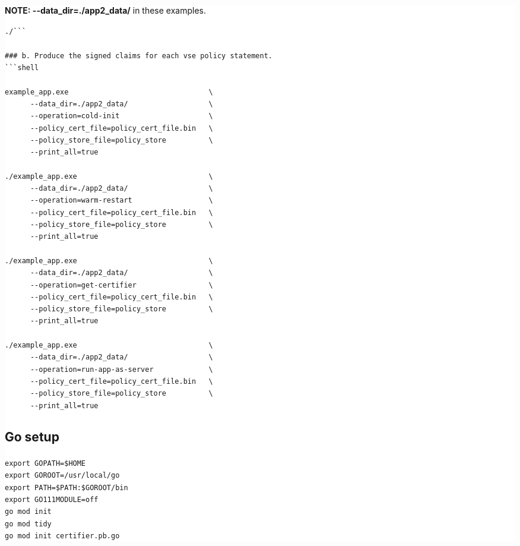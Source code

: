 **NOTE: --data_dir=./app2_data/** in these examples.

```shell
./```

### b. Produce the signed claims for each vse policy statement.
```shell

example_app.exe                                 \
      --data_dir=./app2_data/                   \
      --operation=cold-init                     \
      --policy_cert_file=policy_cert_file.bin   \
      --policy_store_file=policy_store          \
      --print_all=true

./example_app.exe                               \
      --data_dir=./app2_data/                   \
      --operation=warm-restart                  \
      --policy_cert_file=policy_cert_file.bin   \
      --policy_store_file=policy_store          \
      --print_all=true

./example_app.exe                               \
      --data_dir=./app2_data/                   \
      --operation=get-certifier                 \
      --policy_cert_file=policy_cert_file.bin   \
      --policy_store_file=policy_store          \
      --print_all=true

./example_app.exe                               \
      --data_dir=./app2_data/                   \
      --operation=run-app-as-server             \
      --policy_cert_file=policy_cert_file.bin   \
      --policy_store_file=policy_store          \
      --print_all=true
```

## Go setup

```shell
export GOPATH=$HOME
export GOROOT=/usr/local/go
export PATH=$PATH:$GOROOT/bin
export GO111MODULE=off
go mod init
go mod tidy
go mod init certifier.pb.go
```

